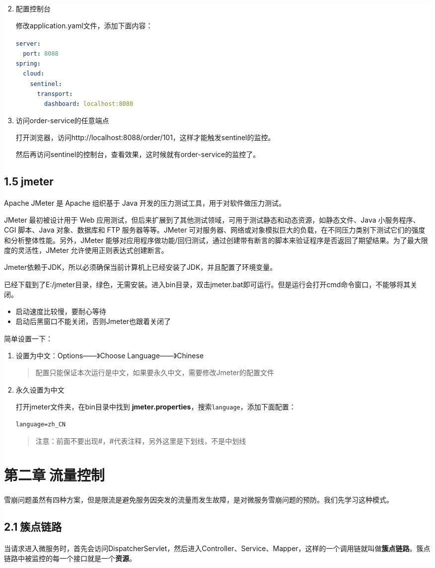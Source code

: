 2. 配置控制台

   修改application.yaml文件，添加下面内容：

   ```yml
   server:
     port: 8088
   spring:
     cloud: 
       sentinel:
         transport:
           dashboard: localhost:8080
   ```

3. 访问order-service的任意端点

   打开浏览器，访问http://localhost:8088/order/101，这样才能触发sentinel的监控。

   然后再访问sentinel的控制台，查看效果，这时候就有order-service的监控了。

## 1.5 jmeter

Apache JMeter 是 Apache 组织基于 Java 开发的压力测试工具，用于对软件做压力测试。

JMeter 最初被设计用于 Web 应用测试，但后来扩展到了其他测试领域，可用于测试静态和动态资源，如静态文件、Java 小服务程序、CGI 脚本、Java 对象、数据库和 FTP 服务器等等。JMeter 可对服务器、网络或对象模拟巨大的负载，在不同压力类别下测试它们的强度和分析整体性能。另外，JMeter 能够对应用程序做功能/回归测试，通过创建带有断言的脚本来验证程序是否返回了期望结果。为了最大限度的灵活性，JMeter 允许使用正则表达式创建断言。

Jmeter依赖于JDK，所以必须确保当前计算机上已经安装了JDK，并且配置了环境变量。

已经下载到了E:/jmeter目录，绿色，无需安装。进入bin目录，双击jmeter.bat即可运行。但是运行会打开cmd命令窗口，不能够将其关闭。

- 启动速度比较慢，要耐心等待
- 启动后黑窗口不能关闭，否则Jmeter也跟着关闭了

简单设置一下：

1. 设置为中文：Options——》Choose Language——》Chinese

   > 配置只能保证本次运行是中文，如果要永久中文，需要修改Jmeter的配置文件

2. 永久设置为中文

   打开jmeter文件夹，在bin目录中找到 **jmeter.properties**，搜索`language`，添加下面配置：

   ```properties
   language=zh_CN
   ```

   > 注意：前面不要出现#，#代表注释，另外这里是下划线，不是中划线

# 第二章 流量控制

雪崩问题虽然有四种方案，但是限流是避免服务因突发的流量而发生故障，是对微服务雪崩问题的预防。我们先学习这种模式。

## 2.1 簇点链路

当请求进入微服务时，首先会访问DispatcherServlet，然后进入Controller、Service、Mapper，这样的一个调用链就叫做**簇点链路**。簇点链路中被监控的每一个接口就是一个**资源**。

